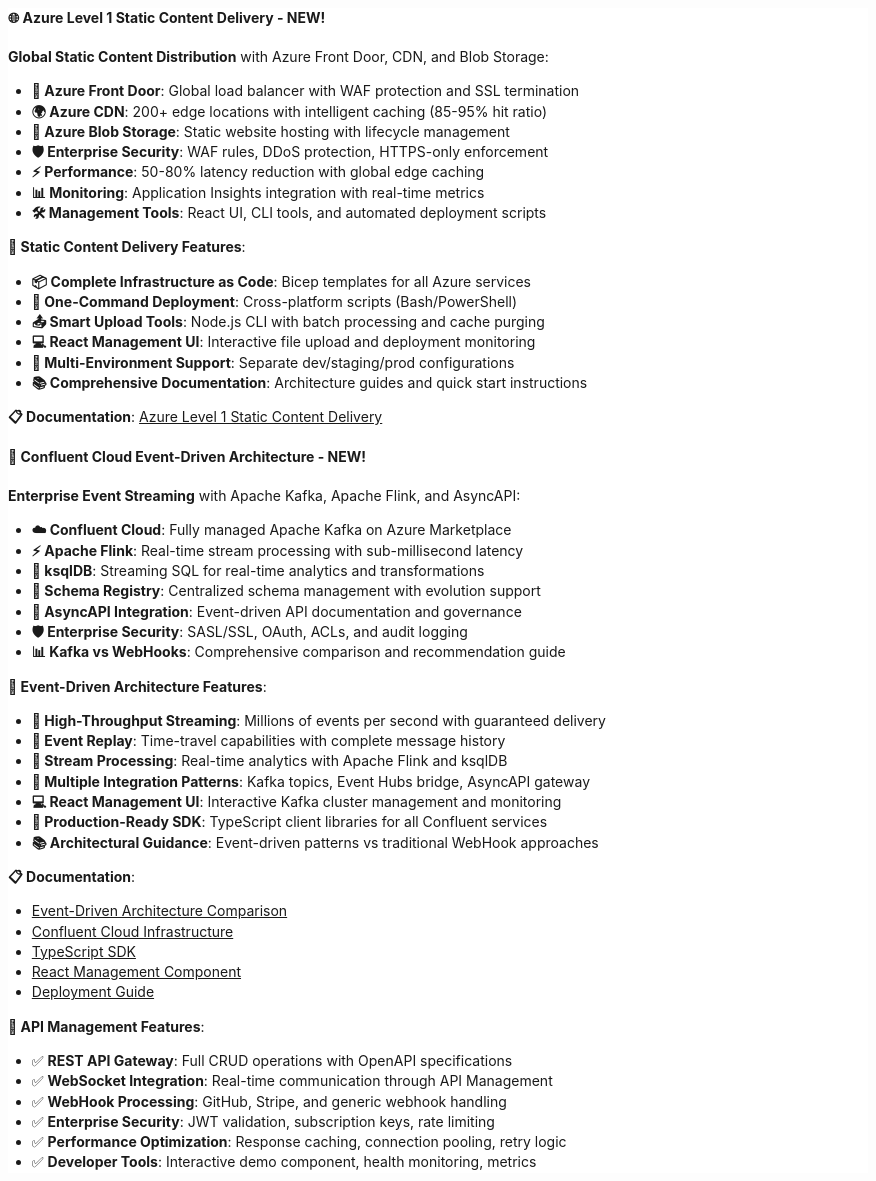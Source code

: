 #### 🌐 Azure Level 1 Static Content Delivery - NEW!

**Global Static Content Distribution** with Azure Front Door, CDN, and Blob Storage:

- **🚀 Azure Front Door**: Global load balancer with WAF protection and SSL termination
- **🌍 Azure CDN**: 200+ edge locations with intelligent caching (85-95% hit ratio)
- **💾 Azure Blob Storage**: Static website hosting with lifecycle management
- **🛡️ Enterprise Security**: WAF rules, DDoS protection, HTTPS-only enforcement
- **⚡ Performance**: 50-80% latency reduction with global edge caching
- **📊 Monitoring**: Application Insights integration with real-time metrics
- **🛠️ Management Tools**: React UI, CLI tools, and automated deployment scripts

**🎯 Static Content Delivery Features**:

- **📦 Complete Infrastructure as Code**: Bicep templates for all Azure services
- **🚀 One-Command Deployment**: Cross-platform scripts (Bash/PowerShell)
- **📤 Smart Upload Tools**: Node.js CLI with batch processing and cache purging
- **💻 React Management UI**: Interactive file upload and deployment monitoring
- **🔄 Multi-Environment Support**: Separate dev/staging/prod configurations
- **📚 Comprehensive Documentation**: Architecture guides and quick start instructions

**📋 Documentation**: [Azure Level 1 Static Content Delivery](./docs/azure/AZURE_LEVEL1_STATIC_CONTENT_DELIVERY.md)

#### 🚀 Confluent Cloud Event-Driven Architecture - NEW!

**Enterprise Event Streaming** with Apache Kafka, Apache Flink, and AsyncAPI:

- **☁️ Confluent Cloud**: Fully managed Apache Kafka on Azure Marketplace
- **⚡ Apache Flink**: Real-time stream processing with sub-millisecond latency
- **💾 ksqlDB**: Streaming SQL for real-time analytics and transformations
- **📝 Schema Registry**: Centralized schema management with evolution support
- **🔄 AsyncAPI Integration**: Event-driven API documentation and governance
- **🛡️ Enterprise Security**: SASL/SSL, OAuth, ACLs, and audit logging
- **📊 Kafka vs WebHooks**: Comprehensive comparison and recommendation guide

**🎯 Event-Driven Architecture Features**:

- **🌊 High-Throughput Streaming**: Millions of events per second with guaranteed delivery
- **🔄 Event Replay**: Time-travel capabilities with complete message history
- **🧮 Stream Processing**: Real-time analytics with Apache Flink and ksqlDB
- **📡 Multiple Integration Patterns**: Kafka topics, Event Hubs bridge, AsyncAPI gateway
- **💻 React Management UI**: Interactive Kafka cluster management and monitoring
- **🔧 Production-Ready SDK**: TypeScript client libraries for all Confluent services
- **📚 Architectural Guidance**: Event-driven patterns vs traditional WebHook approaches

**📋 Documentation**:

- [Event-Driven Architecture Comparison](./docs/event-driven-architecture-comparison.md)
- [Confluent Cloud Infrastructure](./infrastructure/bicep/confluent-cloud-azure-clean.bicep)
- [TypeScript SDK](./frontend/src/lib/confluent-cloud-sdk.ts)
- [React Management Component](./frontend/src/components/ConfluentCloudAsyncAPIComponent.tsx)
- [Deployment Guide](./scripts/deploy-confluent-cloud.sh)

**🎯 API Management Features**:

- ✅ **REST API Gateway**: Full CRUD operations with OpenAPI specifications
- ✅ **WebSocket Integration**: Real-time communication through API Management  
- ✅ **WebHook Processing**: GitHub, Stripe, and generic webhook handling
- ✅ **Enterprise Security**: JWT validation, subscription keys, rate limiting
- ✅ **Performance Optimization**: Response caching, connection pooling, retry logic
- ✅ **Developer Tools**: Interactive demo component, health monitoring, metrics
